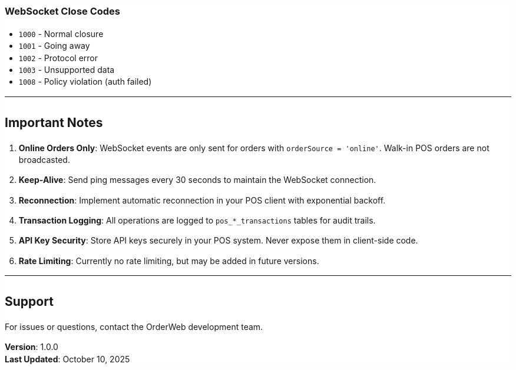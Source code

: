 ### WebSocket Close Codes
- `1000` - Normal closure
- `1001` - Going away
- `1002` - Protocol error
- `1003` - Unsupported data
- `1008` - Policy violation (auth failed)

---

## Important Notes

1. **Online Orders Only**: WebSocket events are only sent for orders with `orderSource = 'online'`. Walk-in POS orders are not broadcasted.

2. **Keep-Alive**: Send ping messages every 30 seconds to maintain the WebSocket connection.

3. **Reconnection**: Implement automatic reconnection in your POS client with exponential backoff.

4. **Transaction Logging**: All operations are logged to `pos_*_transactions` tables for audit trails.

5. **API Key Security**: Store API keys securely in your POS system. Never expose them in client-side code.

6. **Rate Limiting**: Currently no rate limiting, but may be added in future versions.

---

## Support

For issues or questions, contact the OrderWeb development team.

**Version**: 1.0.0  
**Last Updated**: October 10, 2025

